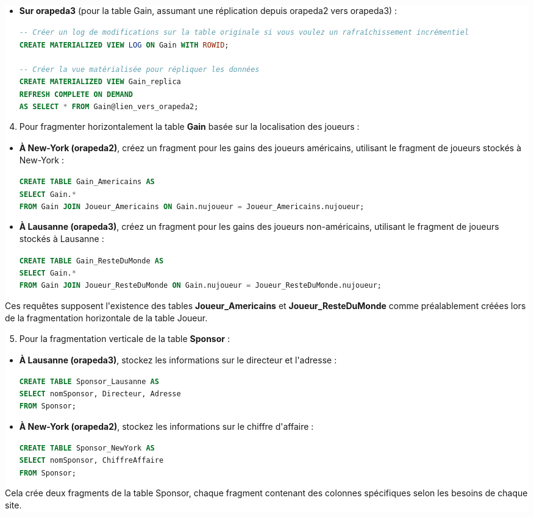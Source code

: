 - **Sur orapeda3** (pour la table Gain, assumant une réplication depuis orapeda2 vers orapeda3) :
  ```sql
  -- Créer un log de modifications sur la table originale si vous voulez un rafraîchissement incrémentiel
  CREATE MATERIALIZED VIEW LOG ON Gain WITH ROWID;
  
  -- Créer la vue matérialisée pour répliquer les données
  CREATE MATERIALIZED VIEW Gain_replica
  REFRESH COMPLETE ON DEMAND
  AS SELECT * FROM Gain@lien_vers_orapeda2;
  ```

4) Pour fragmenter horizontalement la table **Gain** basée sur la localisation des joueurs :

- **À New-York (orapeda2)**, créez un fragment pour les gains des joueurs américains, utilisant le fragment de joueurs stockés à New-York :
  ```sql
  CREATE TABLE Gain_Americains AS 
  SELECT Gain.* 
  FROM Gain JOIN Joueur_Americains ON Gain.nujoueur = Joueur_Americains.nujoueur;
  ```

- **À Lausanne (orapeda3)**, créez un fragment pour les gains des joueurs non-américains, utilisant le fragment de joueurs stockés à Lausanne :
  ```sql
  CREATE TABLE Gain_ResteDuMonde AS 
  SELECT Gain.* 
  FROM Gain JOIN Joueur_ResteDuMonde ON Gain.nujoueur = Joueur_ResteDuMonde.nujoueur;
  ```

Ces requêtes supposent l'existence des tables **Joueur_Americains** et **Joueur_ResteDuMonde** comme préalablement créées lors de la fragmentation horizontale de la table Joueur.

5) Pour la fragmentation verticale de la table **Sponsor** :

- **À Lausanne (orapeda3)**, stockez les informations sur le directeur et l'adresse :
  ```sql
  CREATE TABLE Sponsor_Lausanne AS 
  SELECT nomSponsor, Directeur, Adresse 
  FROM Sponsor;
  ```

- **À New-York (orapeda2)**, stockez les informations sur le chiffre d'affaire :
  ```sql
  CREATE TABLE Sponsor_NewYork AS 
  SELECT nomSponsor, ChiffreAffaire 
  FROM Sponsor;
  ```

Cela crée deux fragments de la table Sponsor, chaque fragment contenant des colonnes spécifiques selon les besoins de chaque site.